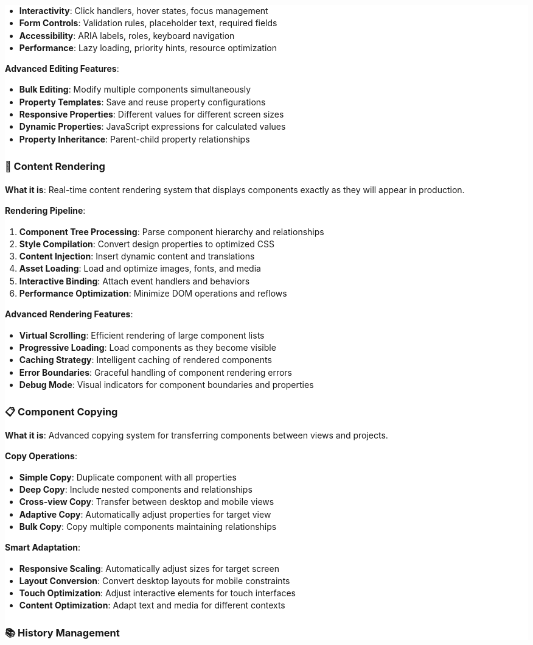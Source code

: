 - **Interactivity**: Click handlers, hover states, focus management
- **Form Controls**: Validation rules, placeholder text, required fields
- **Accessibility**: ARIA labels, roles, keyboard navigation
- **Performance**: Lazy loading, priority hints, resource optimization

**Advanced Editing Features**:

- **Bulk Editing**: Modify multiple components simultaneously
- **Property Templates**: Save and reuse property configurations
- **Responsive Properties**: Different values for different screen sizes
- **Dynamic Properties**: JavaScript expressions for calculated values
- **Property Inheritance**: Parent-child property relationships

### 🎨 Content Rendering

**What it is**: Real-time content rendering system that displays components exactly as they will appear in production.

**Rendering Pipeline**:

1. **Component Tree Processing**: Parse component hierarchy and relationships
2. **Style Compilation**: Convert design properties to optimized CSS
3. **Content Injection**: Insert dynamic content and translations
4. **Asset Loading**: Load and optimize images, fonts, and media
5. **Interactive Binding**: Attach event handlers and behaviors
6. **Performance Optimization**: Minimize DOM operations and reflows

**Advanced Rendering Features**:

- **Virtual Scrolling**: Efficient rendering of large component lists
- **Progressive Loading**: Load components as they become visible
- **Caching Strategy**: Intelligent caching of rendered components
- **Error Boundaries**: Graceful handling of component rendering errors
- **Debug Mode**: Visual indicators for component boundaries and properties

### 📋 Component Copying

**What it is**: Advanced copying system for transferring components between views and projects.

**Copy Operations**:

- **Simple Copy**: Duplicate component with all properties
- **Deep Copy**: Include nested components and relationships
- **Cross-view Copy**: Transfer between desktop and mobile views
- **Adaptive Copy**: Automatically adjust properties for target view
- **Bulk Copy**: Copy multiple components maintaining relationships

**Smart Adaptation**:

- **Responsive Scaling**: Automatically adjust sizes for target screen
- **Layout Conversion**: Convert desktop layouts for mobile constraints
- **Touch Optimization**: Adjust interactive elements for touch interfaces
- **Content Optimization**: Adapt text and media for different contexts

### 📚 History Management
